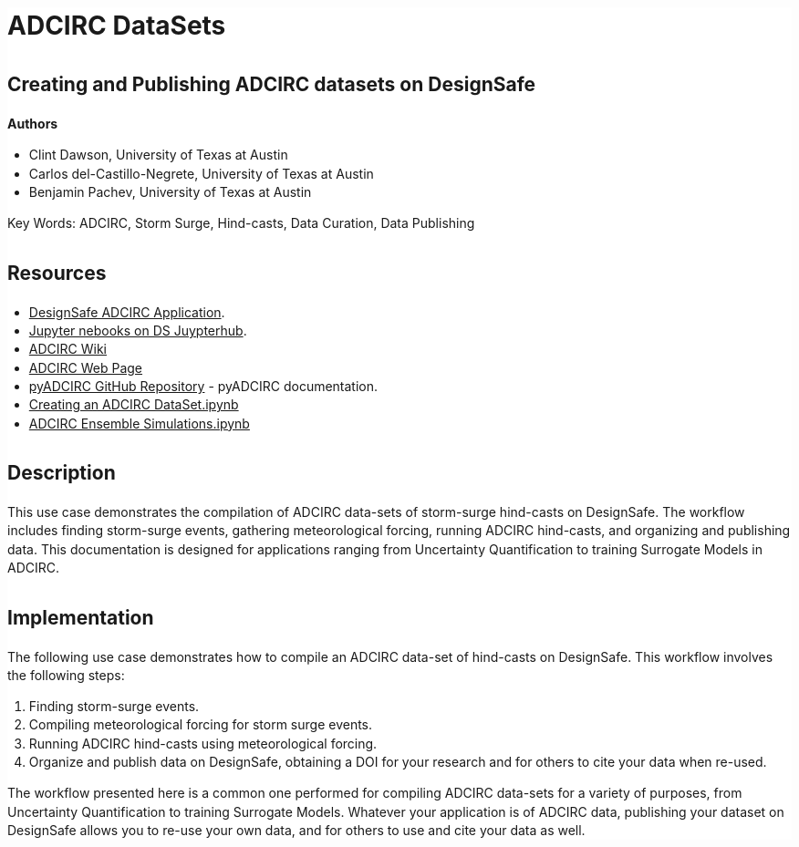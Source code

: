 # ADCIRC DataSets

## Creating and Publishing ADCIRC datasets on DesignSafe

**Authors**  
- Clint Dawson, University of Texas at Austin  
- Carlos del-Castillo-Negrete, University of Texas at Austin  
- Benjamin Pachev, University of Texas at Austin

Key Words: ADCIRC,  Storm Surge, Hind-casts, Data Curation, Data Publishing

## Resources

- [DesignSafe ADCIRC Application](https://www.designsafe-ci.org/rw/workspace/#!/ADCIRC::Simulation).
- [Jupyter nebooks on DS Juypterhub](https://www.designsafe-ci.org/rw/workspace/#!/Jupyter::Analysis).
- [ADCIRC Wiki](https://wiki.adcirc.org/Main_Page)
- [ADCIRC Web Page](https://adcirc.org/)
- [pyADCIRC GitHub Repository](https://github.com/UT-CHG/pyadcirc) - pyADCIRC documentation.
- [Creating an ADCIRC DataSet.ipynb](https://jupyter.designsafe-ci.org/hub/user-redirect/notebooks/CommunityData/Use%20Case%20Products/ADCIRC/Creating%20an%20ADCIRC%20Dataset.ipynb)
- [ADCIRC Ensemble Simulations.ipynb](https://jupyter.designsafe-ci.org/hub/user-redirect/notebooks/CommunityData/Use%20Case%20Products/ADCIRC/ADCIRC%20Ensemble%20Simulations.ipynb)

## Description

This use case demonstrates the compilation of ADCIRC data-sets of storm-surge hind-casts on DesignSafe.
The workflow includes finding storm-surge events, gathering meteorological forcing, running ADCIRC hind-casts, and organizing and publishing data.
This documentation is designed for applications ranging from Uncertainty Quantification to training Surrogate Models in ADCIRC.

## Implementation

The following use case demonstrates how to compile an ADCIRC data-set of hind-casts on DesignSafe. This workflow involves the following steps:

1. Finding storm-surge events.
2. Compiling meteorological forcing for storm surge events.
3. Running ADCIRC hind-casts using meteorological forcing.
4. Organize and publish data on DesignSafe, obtaining a DOI for your research and for others to cite your data when re-used. 

The workflow presented here is a common one performed for compiling ADCIRC data-sets for a variety of purposes, from Uncertainty Quantification to training Surrogate Models. Whatever your application is of ADCIRC data, publishing your dataset on DesignSafe allows you to re-use your own data, and for others to use and cite your data as well. 
